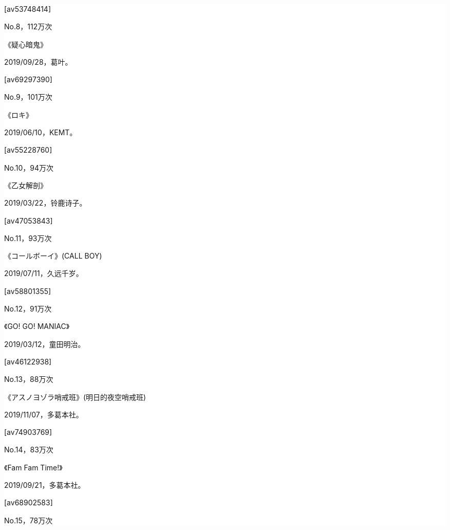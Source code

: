 [av53748414]


No.8，112万次

《疑心暗鬼》

2019/09/28，葛叶。

[av69297390]


No.9，101万次

《ロキ》

2019/06/10，KEMT。

[av55228760]


No.10，94万次

《乙女解剖》

2019/03/22，铃鹿诗子。

[av47053843]


No.11，93万次

《コールボーイ》(CALL BOY)

2019/07/11，久远千岁。

[av58801355]


No.12，91万次

《GO! GO! MANIAC》

2019/03/12，童田明治。

[av46122938]


No.13，88万次

《アスノヨゾラ哨戒班》(明日的夜空哨戒班)

2019/11/07，多葛本社。

[av74903769]


No.14，83万次

《Fam Fam Time!》

2019/09/21，多葛本社。

[av68902583]


No.15，78万次
